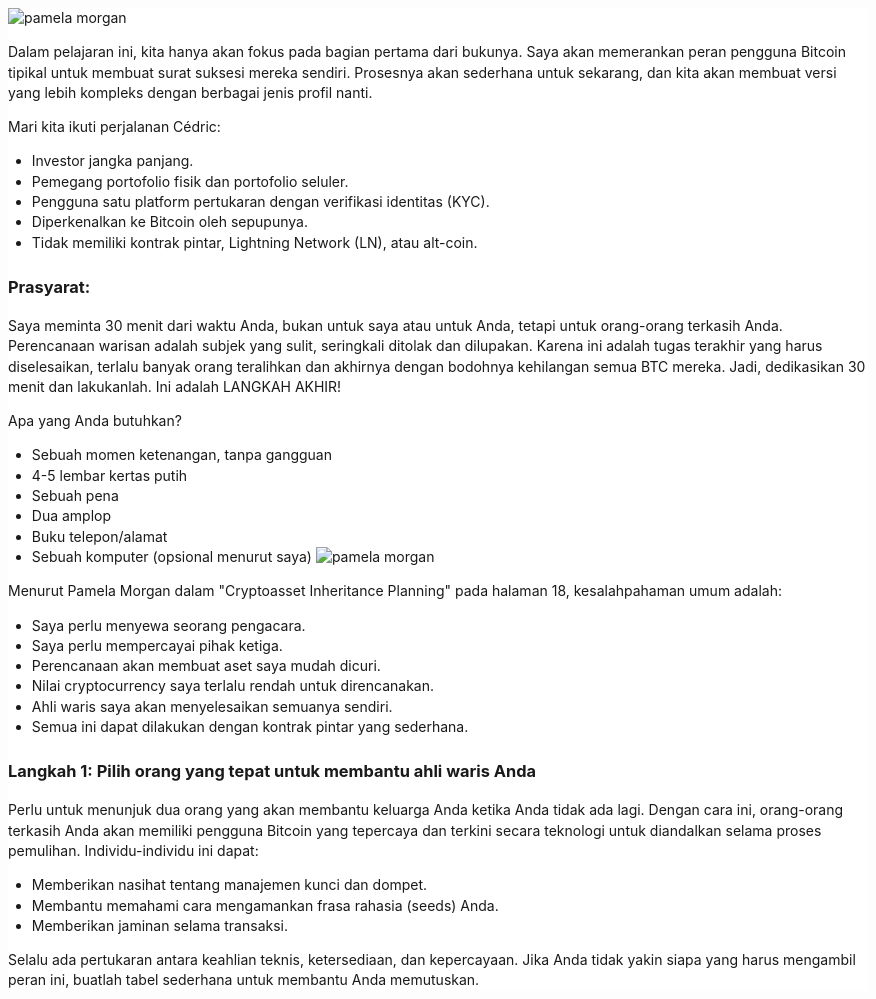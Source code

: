 ![pamela morgan](assets/heritage/0.webp)

Dalam pelajaran ini, kita hanya akan fokus pada bagian pertama dari bukunya. Saya akan memerankan peran pengguna Bitcoin tipikal untuk membuat surat suksesi mereka sendiri. Prosesnya akan sederhana untuk sekarang, dan kita akan membuat versi yang lebih kompleks dengan berbagai jenis profil nanti.

Mari kita ikuti perjalanan Cédric:

- Investor jangka panjang.
- Pemegang portofolio fisik dan portofolio seluler.
- Pengguna satu platform pertukaran dengan verifikasi identitas (KYC).
- Diperkenalkan ke Bitcoin oleh sepupunya.
- Tidak memiliki kontrak pintar, Lightning Network (LN), atau alt-coin.

### Prasyarat:

Saya meminta 30 menit dari waktu Anda, bukan untuk saya atau untuk Anda, tetapi untuk orang-orang terkasih Anda. Perencanaan warisan adalah subjek yang sulit, seringkali ditolak dan dilupakan. Karena ini adalah tugas terakhir yang harus diselesaikan, terlalu banyak orang teralihkan dan akhirnya dengan bodohnya kehilangan semua BTC mereka. Jadi, dedikasikan 30 menit dan lakukanlah. Ini adalah LANGKAH AKHIR!

Apa yang Anda butuhkan?

- Sebuah momen ketenangan, tanpa gangguan
- 4-5 lembar kertas putih
- Sebuah pena
- Dua amplop
- Buku telepon/alamat
- Sebuah komputer (opsional menurut saya)
  ![pamela morgan](assets/heritage/1.webp)

Menurut Pamela Morgan dalam "Cryptoasset Inheritance Planning" pada halaman 18, kesalahpahaman umum adalah:

- Saya perlu menyewa seorang pengacara.
- Saya perlu mempercayai pihak ketiga.
- Perencanaan akan membuat aset saya mudah dicuri.
- Nilai cryptocurrency saya terlalu rendah untuk direncanakan.
- Ahli waris saya akan menyelesaikan semuanya sendiri.
- Semua ini dapat dilakukan dengan kontrak pintar yang sederhana.

### Langkah 1: Pilih orang yang tepat untuk membantu ahli waris Anda

Perlu untuk menunjuk dua orang yang akan membantu keluarga Anda ketika Anda tidak ada lagi. Dengan cara ini, orang-orang terkasih Anda akan memiliki pengguna Bitcoin yang tepercaya dan terkini secara teknologi untuk diandalkan selama proses pemulihan. Individu-individu ini dapat:

- Memberikan nasihat tentang manajemen kunci dan dompet.
- Membantu memahami cara mengamankan frasa rahasia (seeds) Anda.
- Memberikan jaminan selama transaksi.

Selalu ada pertukaran antara keahlian teknis, ketersediaan, dan kepercayaan. Jika Anda tidak yakin siapa yang harus mengambil peran ini, buatlah tabel sederhana untuk membantu Anda memutuskan.
